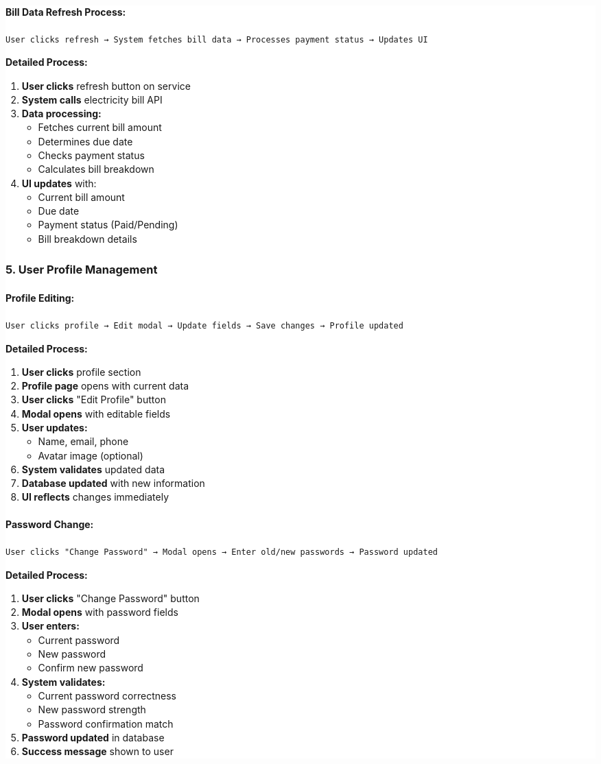#### **Bill Data Refresh Process:**
```
User clicks refresh → System fetches bill data → Processes payment status → Updates UI
```

**Detailed Process:**
1. **User clicks** refresh button on service
2. **System calls** electricity bill API
3. **Data processing:**
   - Fetches current bill amount
   - Determines due date
   - Checks payment status
   - Calculates bill breakdown
4. **UI updates** with:
   - Current bill amount
   - Due date
   - Payment status (Paid/Pending)
   - Bill breakdown details

### **5. User Profile Management**

#### **Profile Editing:**
```
User clicks profile → Edit modal → Update fields → Save changes → Profile updated
```

**Detailed Process:**
1. **User clicks** profile section
2. **Profile page** opens with current data
3. **User clicks** "Edit Profile" button
4. **Modal opens** with editable fields
5. **User updates:**
   - Name, email, phone
   - Avatar image (optional)
6. **System validates** updated data
7. **Database updated** with new information
8. **UI reflects** changes immediately

#### **Password Change:**
```
User clicks "Change Password" → Modal opens → Enter old/new passwords → Password updated
```

**Detailed Process:**
1. **User clicks** "Change Password" button
2. **Modal opens** with password fields
3. **User enters:**
   - Current password
   - New password
   - Confirm new password
4. **System validates:**
   - Current password correctness
   - New password strength
   - Password confirmation match
5. **Password updated** in database
6. **Success message** shown to user
